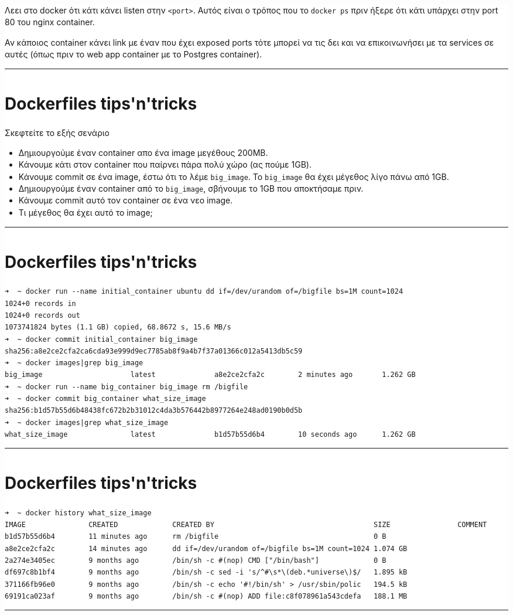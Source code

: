 Λεει στο docker ότι κάτι κάνει listen στην `<port>`. Αυτός είναι ο τρόπος που το `docker ps` πριν ήξερε ότι κάτι υπάρχει στην port 80 του nginx container.

Αν κάποιος container κάνει link με έναν που έχει exposed ports τότε μπορεί να τις δει και να επικοινωνήσει με τα services σε αυτές (όπως πριν το web app container με το Postgres container).

---

# Dockerfiles tips'n'tricks

Σκεφτείτε το εξής σενάριο
- Δημιουργούμε έναν container απο ένα image μεγέθους 200MB.
- Κάνουμε κάτι στον container που παίρνει πάρα πολύ χώρο (ας πούμε 1GB).
- Κάνουμε commit σε ένα image, έστω ότι το λέμε `big_image`. Το `big_image` θα έχει μέγεθος λίγο πάνω από 1GB.
- Δημιουργούμε έναν container από το `big_image`, σβήνουμε το 1GB που αποκτήσαμε πριν.
- Κάνουμε commit αυτό τον container σε ένα νεο image.
- Τι μέγεθος θα έχει αυτό το image;

---

# Dockerfiles tips'n'tricks

```xml
➜  ~ docker run --name initial_container ubuntu dd if=/dev/urandom of=/bigfile bs=1M count=1024
1024+0 records in
1024+0 records out
1073741824 bytes (1.1 GB) copied, 68.8672 s, 15.6 MB/s
➜  ~ docker commit initial_container big_image
sha256:a8e2ce2cfa2ca6cda93e999d9ec7785ab8f9a4b7f37a01366c012a5413db5c59
➜  ~ docker images|grep big_image
big_image                     latest              a8e2ce2cfa2c        2 minutes ago       1.262 GB
➜  ~ docker run --name big_container big_image rm /bigfile
➜  ~ docker commit big_container what_size_image
sha256:b1d57b55d6b48438fc672b2b31012c4da3b576442b8977264e248ad0190b0d5b
➜  ~ docker images|grep what_size_image
what_size_image               latest              b1d57b55d6b4        10 seconds ago      1.262 GB
```

---

# Dockerfiles tips'n'tricks

```xml
➜  ~ docker history what_size_image
IMAGE               CREATED             CREATED BY                                      SIZE                COMMENT
b1d57b55d6b4        11 minutes ago      rm /bigfile                                     0 B
a8e2ce2cfa2c        14 minutes ago      dd if=/dev/urandom of=/bigfile bs=1M count=1024 1.074 GB
2a274e3405ec        9 months ago        /bin/sh -c #(nop) CMD ["/bin/bash"]             0 B
df697c8b1bf4        9 months ago        /bin/sh -c sed -i 's/^#\s*\(deb.*universe\)$/   1.895 kB
371166fb96e0        9 months ago        /bin/sh -c echo '#!/bin/sh' > /usr/sbin/polic   194.5 kB
69191ca023af        9 months ago        /bin/sh -c #(nop) ADD file:c8f078961a543cdefa   188.1 MB
```

---